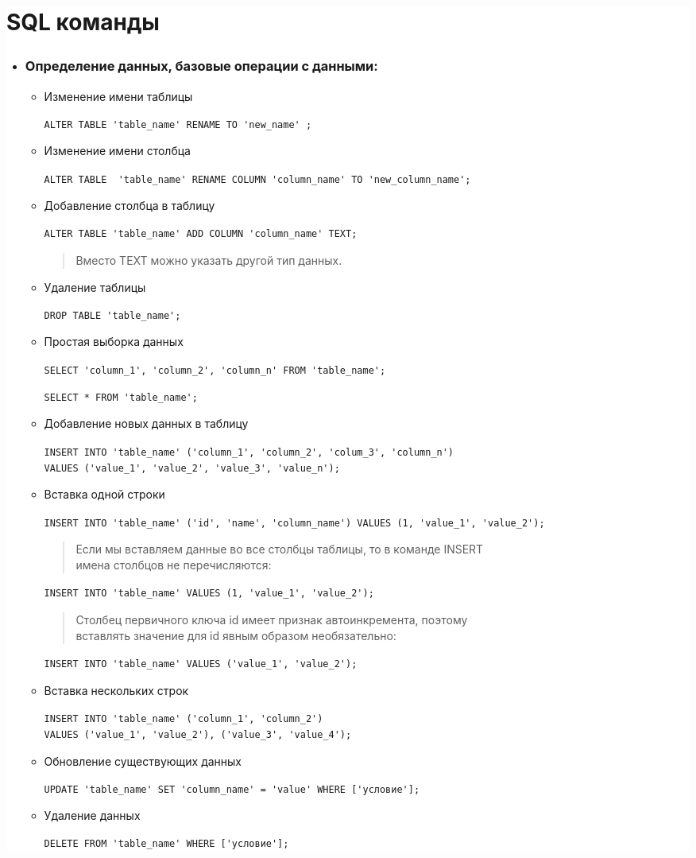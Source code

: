 # SQL команды

- ### Определение данных, базовые операции с данными:  
	- Изменение имени таблицы  
	  ```
	  ALTER TABLE 'table_name' RENAME TO 'new_name' ;
	  ```  
	- Изменение имени столбца  
	  ```
	  ALTER TABLE  'table_name' RENAME COLUMN 'column_name' TO 'new_column_name';
	  ```  
	- Добавление столбца в таблицу  
	  ```
	  ALTER TABLE 'table_name' ADD COLUMN 'column_name' TEXT;
	  ```  
	  > Вместо TEXT можно указать другой тип данных.  

	- Удаление таблицы  
	  ```
	  DROP TABLE 'table_name';
	  ```  
	- Простая выборка данных  
	  ```
	  SELECT 'column_1', 'column_2', 'column_n' FROM 'table_name'; 
	  ```  
	  ```
	  SELECT * FROM 'table_name';
	  ```  
	- Добавление новых данных в таблицу  
	  ```
	  INSERT INTO 'table_name' ('column_1', 'column_2', 'colum_3', 'column_n') 
	  VALUES ('value_1', 'value_2', 'value_3', 'value_n');
	  ```  
	- Вставка одной строки  
	  ```
	  INSERT INTO 'table_name' ('id', 'name', 'column_name') VALUES (1, 'value_1', 'value_2');
	  ```  
	    
	  > Если мы вставляем данные во все столбцы таблицы, то в команде INSERT  
	  имена столбцов не перечисляются:  
	  ```
	  INSERT INTO 'table_name' VALUES (1, 'value_1', 'value_2');
	  ```  

	    
	    
	  > Столбец первичного ключа id имеет признак автоинкремента, поэтому  
	  вставлять значение для id явным образом необязательно:  
	  ```
	  INSERT INTO 'table_name' VALUES ('value_1', 'value_2');
	  ```  

	- Вставка нескольких строк  
	  ```
	  INSERT INTO 'table_name' ('column_1', 'column_2') 
	  VALUES ('value_1', 'value_2'), ('value_3', 'value_4');
	  ```  
	- Обновление существующих данных  
	  ```
	  UPDATE 'table_name' SET 'column_name' = 'value' WHERE ['условие'];
	  ```  
	- Удаление данных  
	  ```
	  DELETE FROM 'table_name' WHERE ['условие'];
	  ```  
	    